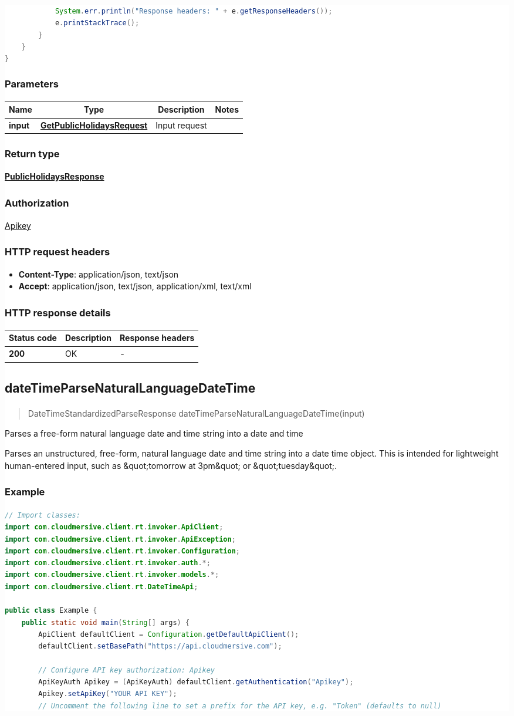 ```java
            System.err.println("Response headers: " + e.getResponseHeaders());
            e.printStackTrace();
        }
    }
}
```

### Parameters


| Name | Type | Description  | Notes |
|------------- | ------------- | ------------- | -------------|
| **input** | [**GetPublicHolidaysRequest**](GetPublicHolidaysRequest.md)| Input request | |

### Return type

[**PublicHolidaysResponse**](PublicHolidaysResponse.md)

### Authorization

[Apikey](../README.md#Apikey)

### HTTP request headers

- **Content-Type**: application/json, text/json
- **Accept**: application/json, text/json, application/xml, text/xml


### HTTP response details
| Status code | Description | Response headers |
|-------------|-------------|------------------|
| **200** | OK |  -  |


## dateTimeParseNaturalLanguageDateTime

> DateTimeStandardizedParseResponse dateTimeParseNaturalLanguageDateTime(input)

Parses a free-form natural language date and time string into a date and time

Parses an unstructured, free-form, natural language date and time string into a date time object.  This is intended for lightweight human-entered input, such as \&quot;tomorrow at 3pm\&quot; or \&quot;tuesday\&quot;.

### Example

```java
// Import classes:
import com.cloudmersive.client.rt.invoker.ApiClient;
import com.cloudmersive.client.rt.invoker.ApiException;
import com.cloudmersive.client.rt.invoker.Configuration;
import com.cloudmersive.client.rt.invoker.auth.*;
import com.cloudmersive.client.rt.invoker.models.*;
import com.cloudmersive.client.rt.DateTimeApi;

public class Example {
    public static void main(String[] args) {
        ApiClient defaultClient = Configuration.getDefaultApiClient();
        defaultClient.setBasePath("https://api.cloudmersive.com");
        
        // Configure API key authorization: Apikey
        ApiKeyAuth Apikey = (ApiKeyAuth) defaultClient.getAuthentication("Apikey");
        Apikey.setApiKey("YOUR API KEY");
        // Uncomment the following line to set a prefix for the API key, e.g. "Token" (defaults to null)
```